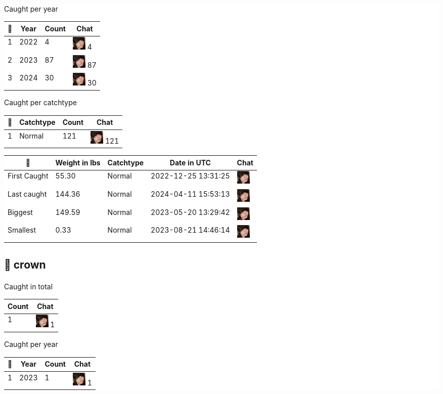 Caught per year

| 🐊 | Year | Count | Chat |
|-------|-------|-------|-------|
| 1 | 2022 | 4 | ![breadworms](https://raw.githubusercontent.com/blableblup/gofish/main/images/players/breadworms.png) 4 |
| 2 | 2023 | 87 | ![breadworms](https://raw.githubusercontent.com/blableblup/gofish/main/images/players/breadworms.png) 87 |
| 3 | 2024 | 30 | ![breadworms](https://raw.githubusercontent.com/blableblup/gofish/main/images/players/breadworms.png) 30 |

Caught per catchtype

| 🐊 | Catchtype | Count | Chat |
|-------|-------|-------|-------|
| 1 | Normal | 121 | ![breadworms](https://raw.githubusercontent.com/blableblup/gofish/main/images/players/breadworms.png) 121 |

| 🐊 | Weight in lbs | Catchtype | Date in UTC | Chat |
|-------|-------|-------|-------|-------|
| First Caught | 55.30 | Normal | 2022-12-25 13:31:25 | ![breadworms](https://raw.githubusercontent.com/blableblup/gofish/main/images/players/breadworms.png) |
| Last caught | 144.36 | Normal | 2024-04-11 15:53:13 | ![breadworms](https://raw.githubusercontent.com/blableblup/gofish/main/images/players/breadworms.png) |
| Biggest | 149.59 | Normal | 2023-05-20 13:29:42 | ![breadworms](https://raw.githubusercontent.com/blableblup/gofish/main/images/players/breadworms.png) |
| Smallest | 0.33 | Normal | 2023-08-21 14:46:14 | ![breadworms](https://raw.githubusercontent.com/blableblup/gofish/main/images/players/breadworms.png) |

## 👑 crown
Caught in total

| Count | Chat |
|-------|-------|
| 1 | ![breadworms](https://raw.githubusercontent.com/blableblup/gofish/main/images/players/breadworms.png) 1 |

Caught per year

| 👑 | Year | Count | Chat |
|-------|-------|-------|-------|
| 1 | 2023 | 1 | ![breadworms](https://raw.githubusercontent.com/blableblup/gofish/main/images/players/breadworms.png) 1 |
